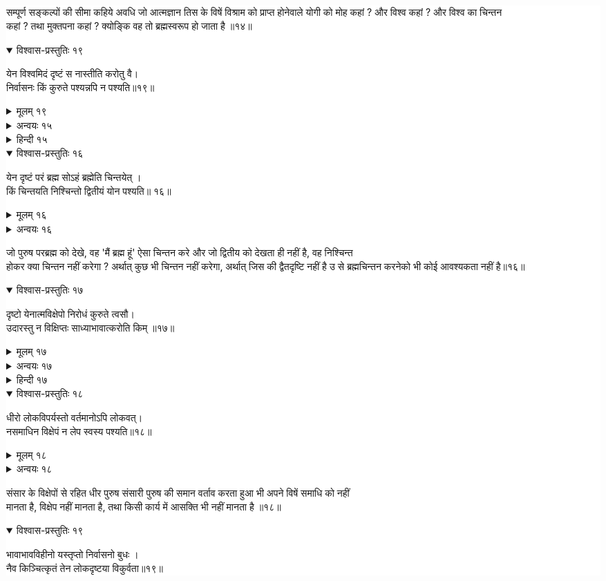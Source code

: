 सम्पूर्ण सङ्कल्पों की सीमा कहिये अवधि जो आत्मज्ञान तिस के विषें विश्राम को प्राप्त होनेवाले योगी को मोह कहां ? और विश्व कहां ? और विश्व का चिन्तन  
कहां ? तथा मुक्तपना कहां ? क्योङ्कि वह तो ब्रह्मस्वरूप हो जाता है ॥१४॥  
  
<details open><summary>विश्वास-प्रस्तुतिः १९</summary>

येन विश्वमिदं दृष्टं स नास्तीति करोतु वै।  
निर्वासनः किं कुरुते पश्यन्नपि न पश्यति॥१९॥
</details>

<details><summary>मूलम् १९</summary></details>  
  
<details><summary>अन्वयः १५</summary></details>

<details><summary>हिन्दी १५</summary></details>  
  
<details open><summary>विश्वास-प्रस्तुतिः १६</summary>

येन दृष्टं परं ब्रह्म सोऽहं ब्रह्मेति चिन्तयेत् ।  
किं चिन्तयति निश्चिन्तो द्वितीयं योन पश्यति॥ १६॥
</details>

<details><summary>मूलम् १६</summary></details>  
  
<details><summary>अन्वयः १६</summary></details>  
  
जो पुरुष परब्रह्म को देखे, वह 'मैं ब्रह्म हूं' ऐसा चिन्तन करे और जो द्वितीय को देखता ही नहीं है, वह निश्चिन्त  
होकर क्या चिन्तन नहीं करेगा ? अर्थात् कुछ भी चिन्तन नहीं करेगा, अर्थात् जिस की द्वैतदृष्टि नहीं है उ से ब्रह्मचिन्तन करनेको भी कोई आवश्यकता नहीं है॥१६॥  
  
<details open><summary>विश्वास-प्रस्तुतिः १७</summary>

दृष्टो येनात्मविक्षेपो निरोधं कुरुते त्वसौ।  
उदारस्तु न विक्षिप्तः साध्याभावात्करोति किम् ॥१७॥
</details>

<details><summary>मूलम् १७</summary></details>  
  
<details><summary>अन्वयः १७</summary></details>

<details><summary>हिन्दी १७</summary></details>  
  
<details open><summary>विश्वास-प्रस्तुतिः १८</summary>

धीरो लोकविपर्यस्तो वर्तमानोऽपि लोकवत्।  
नसमाधिन विक्षेपं न लेप स्वस्य पश्यति॥१८॥
</details>

<details><summary>मूलम् १८</summary></details>  
  
<details><summary>अन्वयः १८</summary></details>  
  
संसार के विक्षेपों से रहित धीर पुरुष संसारी पुरुष की समान वर्ताव करता हुआ भी अपने विषें समाधि को नहीं  
मानता है, विक्षेप नहीं मानता है, तथा किसी कार्य में आसक्ति भी नहीं मानता है ॥१८॥  
  
<details open><summary>विश्वास-प्रस्तुतिः १९</summary>

भावाभावविहीनो यस्तृप्तो निर्वासनो बुधः ।  
नैव किञ्चित्कृतं तेन लोकदृष्टया विकुर्वता॥१९॥
</details>
